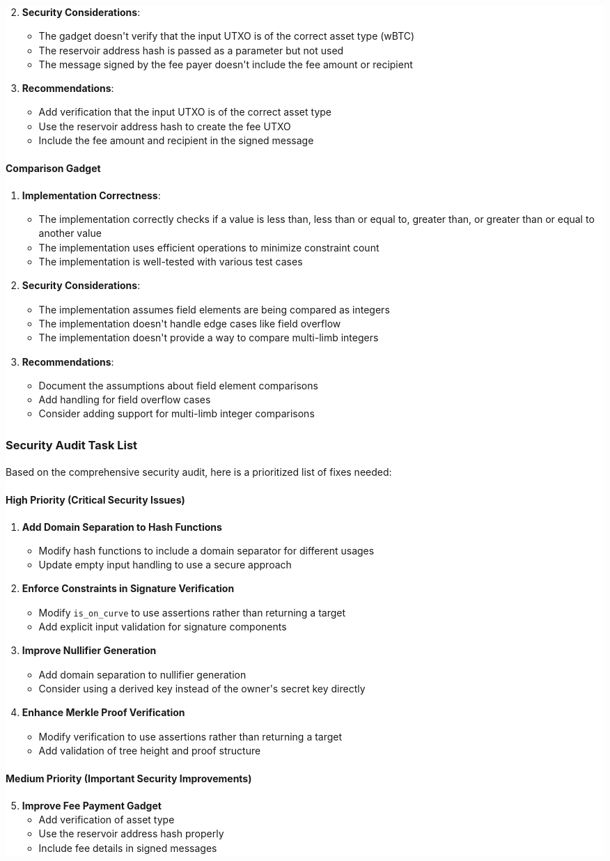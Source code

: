 2. **Security Considerations**:
   - The gadget doesn't verify that the input UTXO is of the correct asset type (wBTC)
   - The reservoir address hash is passed as a parameter but not used
   - The message signed by the fee payer doesn't include the fee amount or recipient

3. **Recommendations**:
   - Add verification that the input UTXO is of the correct asset type
   - Use the reservoir address hash to create the fee UTXO
   - Include the fee amount and recipient in the signed message

#### Comparison Gadget

1. **Implementation Correctness**:
   - The implementation correctly checks if a value is less than, less than or equal to, greater than, or greater than or equal to another value
   - The implementation uses efficient operations to minimize constraint count
   - The implementation is well-tested with various test cases

2. **Security Considerations**:
   - The implementation assumes field elements are being compared as integers
   - The implementation doesn't handle edge cases like field overflow
   - The implementation doesn't provide a way to compare multi-limb integers

3. **Recommendations**:
   - Document the assumptions about field element comparisons
   - Add handling for field overflow cases
   - Consider adding support for multi-limb integer comparisons

### Security Audit Task List

Based on the comprehensive security audit, here is a prioritized list of fixes needed:

#### High Priority (Critical Security Issues)

1. **Add Domain Separation to Hash Functions**
   - Modify hash functions to include a domain separator for different usages
   - Update empty input handling to use a secure approach

2. **Enforce Constraints in Signature Verification**
   - Modify `is_on_curve` to use assertions rather than returning a target
   - Add explicit input validation for signature components

3. **Improve Nullifier Generation**
   - Add domain separation to nullifier generation
   - Consider using a derived key instead of the owner's secret key directly

4. **Enhance Merkle Proof Verification**
   - Modify verification to use assertions rather than returning a target
   - Add validation of tree height and proof structure

#### Medium Priority (Important Security Improvements)

5. **Improve Fee Payment Gadget**
   - Add verification of asset type
   - Use the reservoir address hash properly
   - Include fee details in signed messages
